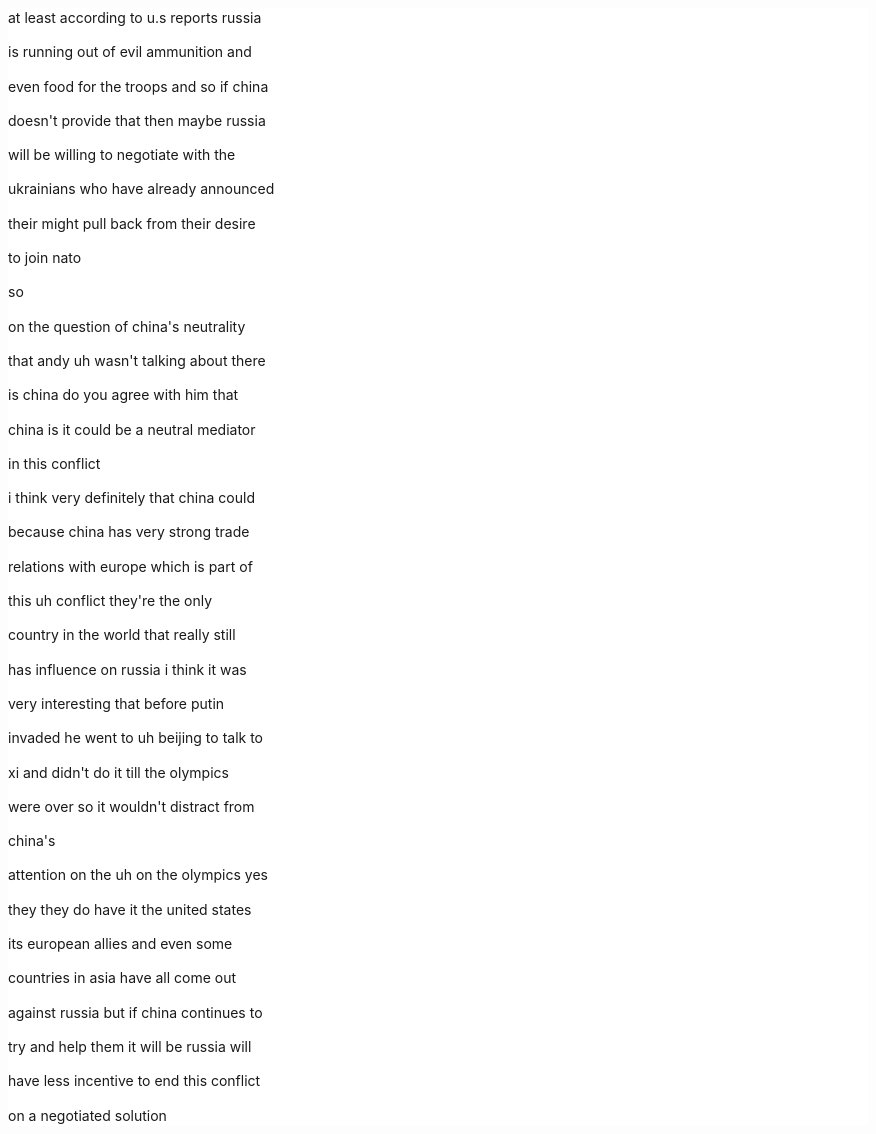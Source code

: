 at least according to u.s reports russia

is running out of evil ammunition and

even food for the troops and so if china

doesn't provide that then maybe russia

will be willing to negotiate with the

ukrainians who have already announced

their might pull back from their desire

to join nato

so

on the question of china's neutrality

that andy uh wasn't talking about there

is china do you agree with him that

china is it could be a neutral mediator

in this conflict

i think very definitely that china could

because china has very strong trade

relations with europe which is part of

this uh conflict they're the only

country in the world that really still

has influence on russia i think it was

very interesting that before putin

invaded he went to uh beijing to talk to

xi and didn't do it till the olympics

were over so it wouldn't distract from

china's

attention on the uh on the olympics yes

they they do have it the united states

its european allies and even some

countries in asia have all come out

against russia but if china continues to

try and help them it will be russia will

have less incentive to end this conflict

on a negotiated solution
